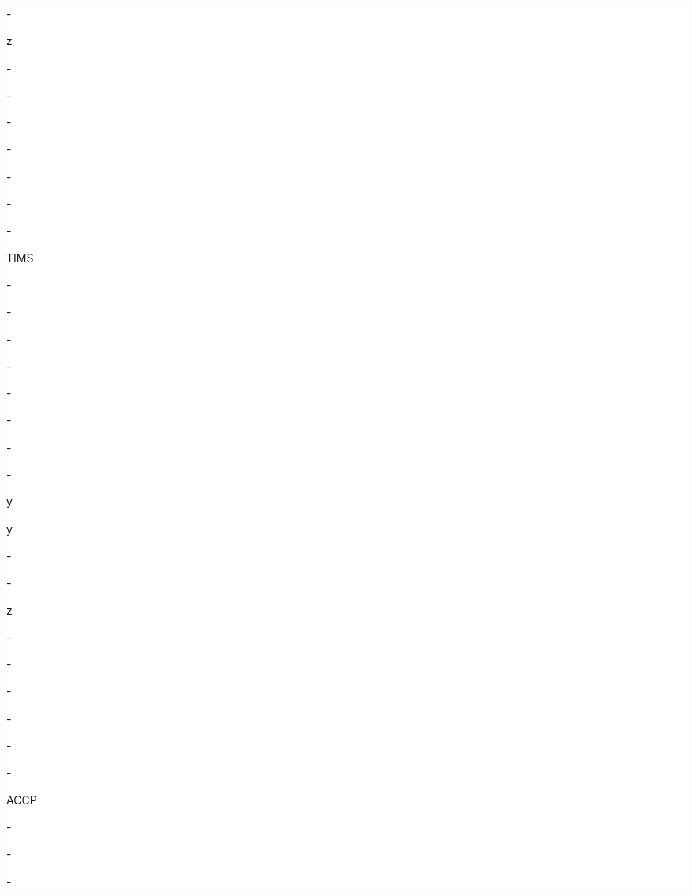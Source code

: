 \-

z

\-

\-

\-

\-

\-

\-

\-

TIMS

\-

\-

\-

\-

\-

\-

\-

\-

y

y

\-

\-

z

\-

\-

\-

\-

\-

\-

ACCP

\-

\-

\-
